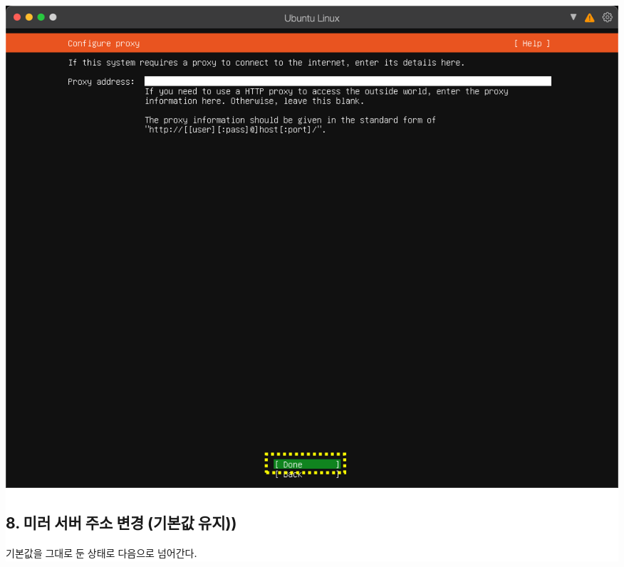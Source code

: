 ![img](/images/posts/2022/0902/setup07.png)

## 8. 미러 서버 주소 변경 (기본값 유지))

기본값을 그대로 둔 상태로 다음으로 넘어간다.
